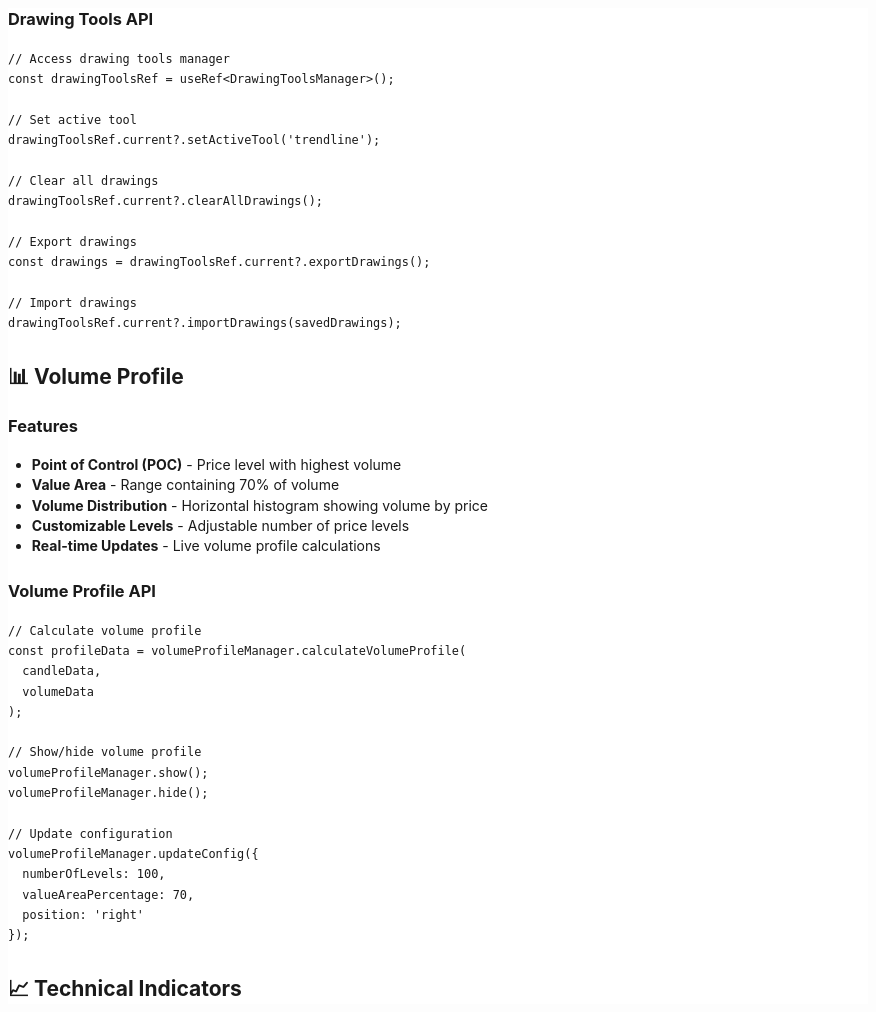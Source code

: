 ### Drawing Tools API

```tsx
// Access drawing tools manager
const drawingToolsRef = useRef<DrawingToolsManager>();

// Set active tool
drawingToolsRef.current?.setActiveTool('trendline');

// Clear all drawings
drawingToolsRef.current?.clearAllDrawings();

// Export drawings
const drawings = drawingToolsRef.current?.exportDrawings();

// Import drawings
drawingToolsRef.current?.importDrawings(savedDrawings);
```

## 📊 Volume Profile

### Features

- **Point of Control (POC)** - Price level with highest volume
- **Value Area** - Range containing 70% of volume
- **Volume Distribution** - Horizontal histogram showing volume by price
- **Customizable Levels** - Adjustable number of price levels
- **Real-time Updates** - Live volume profile calculations

### Volume Profile API

```tsx
// Calculate volume profile
const profileData = volumeProfileManager.calculateVolumeProfile(
  candleData,
  volumeData
);

// Show/hide volume profile
volumeProfileManager.show();
volumeProfileManager.hide();

// Update configuration
volumeProfileManager.updateConfig({
  numberOfLevels: 100,
  valueAreaPercentage: 70,
  position: 'right'
});
```

## 📈 Technical Indicators
